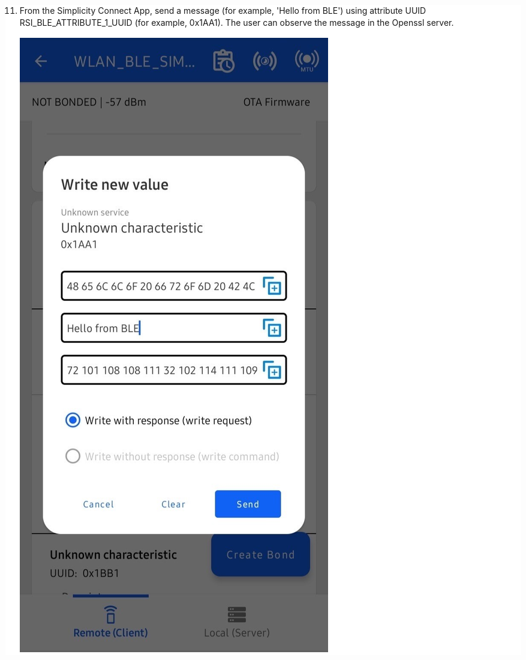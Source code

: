 11. From the Simplicity Connect App, send a message (for example, 'Hello from BLE') using attribute UUID RSI_BLE_ATTRIBUTE_1_UUID (for example, 0x1AA1). The user can observe the message in the Openssl server.

    ![](resources/readme/SI_Connect_ble_message.png)
